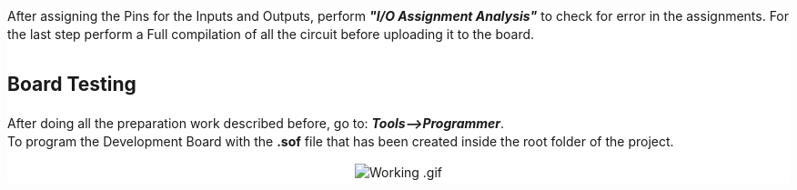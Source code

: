 After assigning the Pins for the Inputs and Outputs, perform ***"I/O Assignment Analysis"*** to check for error in the assignments. For the last step perform a Full compilation of all the circuit before uploading it to the board. 

## Board Testing
After doing all the preparation work described before, go to:
***Tools-->Programmer***.  
To program the Development Board with the **.sof** file that has been created inside the root folder of the project.

<p align="center">
    <img src="CNB_Img//FPGAWorking.gif" alt="Working .gif" width="500">
</p>
